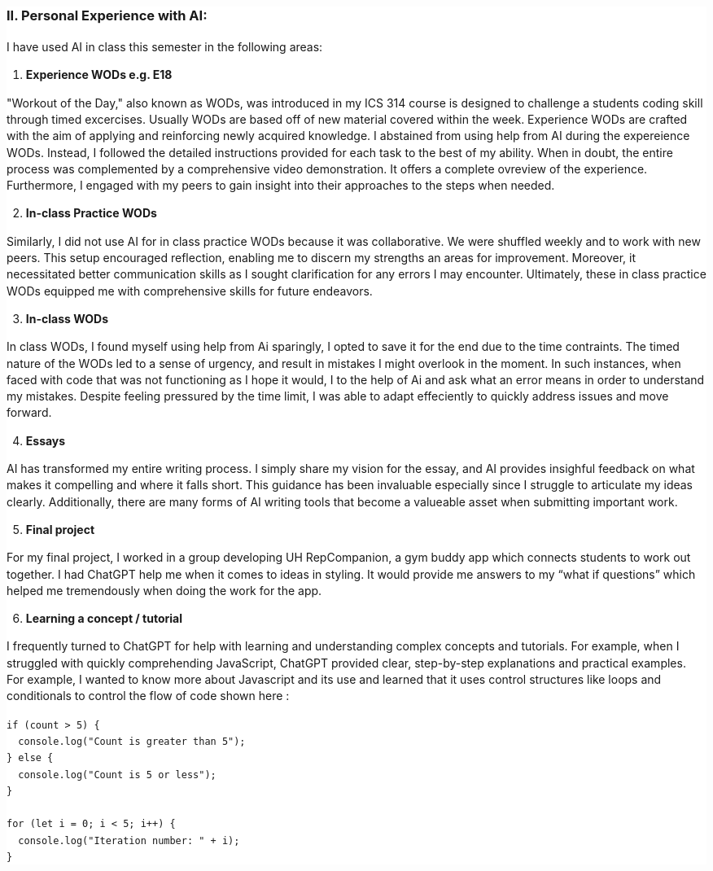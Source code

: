 
### II. Personal Experience with AI:
I have used AI in class this semester in the following areas:

  1. **Experience WODs e.g. E18**

"Workout of the Day," also known as WODs, was introduced in my ICS 314 course is designed to challenge a students coding skill through timed excercises. Usually WODs are based off of new material covered within the week. Experience WODs are crafted with the aim of applying and reinforcing newly acquired knowledge. I abstained from using help from AI during the expereience WODs. Instead, I followed the detailed instructions provided for each task to the best of my ability. When in doubt, the entire process was complemented by a comprehensive video demonstration. It offers a complete ovreview of the experience. Furthermore, I engaged with my peers to gain insight into their approaches to the steps when needed.  
  
  2. **In-class Practice WODs**

Similarly, I did not use AI for in class practice WODs because it was collaborative. We were shuffled weekly and to work with new peers. This setup encouraged reflection, enabling me to discern my strengths an areas for improvement. Moreover, it necessitated better communication skills as I sought clarification for any errors I may encounter. Ultimately, these in class practice WODs equipped me with comprehensive skills for future endeavors.
 
  3. **In-class WODs**

In class WODs, I found myself using help from Ai sparingly, I opted to save it for the end due to the time contraints. The timed nature of the WODs led to a sense of urgency, and result in mistakes I might overlook in the moment. In such instances, when faced with code that was not functioning as I hope it would, I to the help of Ai and ask what an error means in order to understand my mistakes. Despite feeling pressured by the time limit, I was able to adapt effeciently to quickly address issues and move forward.   

  4. **Essays**

AI has transformed my entire writing process. I simply share my vision for the essay, and AI provides insighful feedback on what makes it compelling and where it falls short. This guidance has been invaluable especially since I struggle to articulate my ideas clearly. Additionally, there are many forms of AI writing tools that become a valueable asset when submitting important work. 

  5. **Final project**

For my final project, I worked in a group developing UH RepCompanion, a gym buddy app which connects students to work out together. I had ChatGPT help me when it comes to ideas in styling. It would provide me answers to my “what if questions” which helped me tremendously when doing the work for the app.

  6. **Learning a concept / tutorial**

I frequently turned to ChatGPT for help with learning and understanding complex concepts and tutorials. For example, when I struggled with quickly comprehending JavaScript, ChatGPT provided clear, step-by-step explanations and practical examples. For example, I wanted to know more about Javascript and its use and learned that it uses control structures like loops and conditionals to control the flow of code shown here :

```
if (count > 5) {
  console.log("Count is greater than 5");
} else {
  console.log("Count is 5 or less");
}

for (let i = 0; i < 5; i++) {
  console.log("Iteration number: " + i);
}
```
